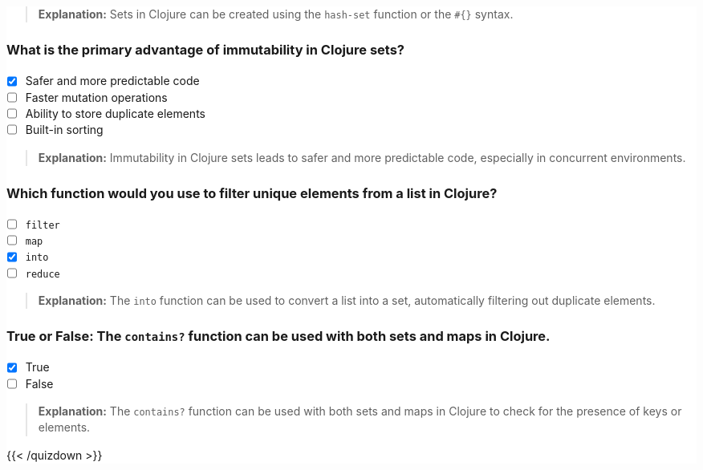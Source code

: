 > **Explanation:** Sets in Clojure can be created using the `hash-set` function or the `#{}` syntax.

### What is the primary advantage of immutability in Clojure sets?

- [x] Safer and more predictable code
- [ ] Faster mutation operations
- [ ] Ability to store duplicate elements
- [ ] Built-in sorting

> **Explanation:** Immutability in Clojure sets leads to safer and more predictable code, especially in concurrent environments.

### Which function would you use to filter unique elements from a list in Clojure?

- [ ] `filter`
- [ ] `map`
- [x] `into`
- [ ] `reduce`

> **Explanation:** The `into` function can be used to convert a list into a set, automatically filtering out duplicate elements.

### True or False: The `contains?` function can be used with both sets and maps in Clojure.

- [x] True
- [ ] False

> **Explanation:** The `contains?` function can be used with both sets and maps in Clojure to check for the presence of keys or elements.

{{< /quizdown >}}
